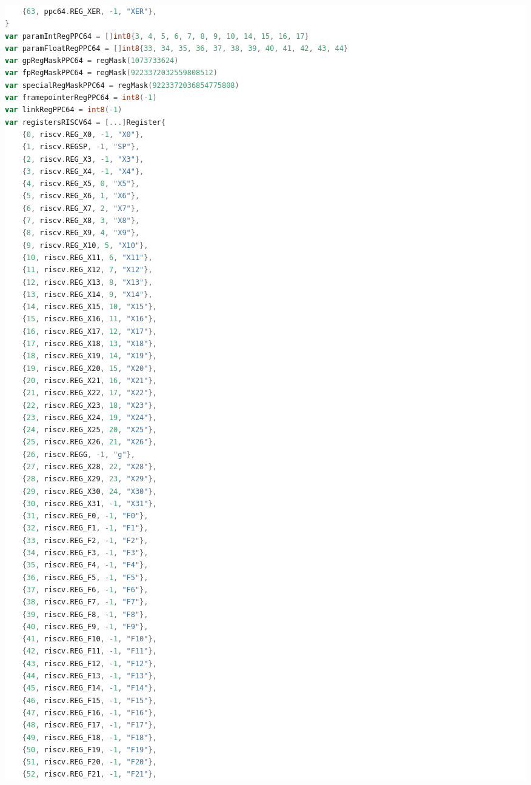 ```go
	{63, ppc64.REG_XER, -1, "XER"},
}
var paramIntRegPPC64 = []int8{3, 4, 5, 6, 7, 8, 9, 10, 14, 15, 16, 17}
var paramFloatRegPPC64 = []int8{33, 34, 35, 36, 37, 38, 39, 40, 41, 42, 43, 44}
var gpRegMaskPPC64 = regMask(1073733624)
var fpRegMaskPPC64 = regMask(9223372032559808512)
var specialRegMaskPPC64 = regMask(9223372036854775808)
var framepointerRegPPC64 = int8(-1)
var linkRegPPC64 = int8(-1)
var registersRISCV64 = [...]Register{
	{0, riscv.REG_X0, -1, "X0"},
	{1, riscv.REGSP, -1, "SP"},
	{2, riscv.REG_X3, -1, "X3"},
	{3, riscv.REG_X4, -1, "X4"},
	{4, riscv.REG_X5, 0, "X5"},
	{5, riscv.REG_X6, 1, "X6"},
	{6, riscv.REG_X7, 2, "X7"},
	{7, riscv.REG_X8, 3, "X8"},
	{8, riscv.REG_X9, 4, "X9"},
	{9, riscv.REG_X10, 5, "X10"},
	{10, riscv.REG_X11, 6, "X11"},
	{11, riscv.REG_X12, 7, "X12"},
	{12, riscv.REG_X13, 8, "X13"},
	{13, riscv.REG_X14, 9, "X14"},
	{14, riscv.REG_X15, 10, "X15"},
	{15, riscv.REG_X16, 11, "X16"},
	{16, riscv.REG_X17, 12, "X17"},
	{17, riscv.REG_X18, 13, "X18"},
	{18, riscv.REG_X19, 14, "X19"},
	{19, riscv.REG_X20, 15, "X20"},
	{20, riscv.REG_X21, 16, "X21"},
	{21, riscv.REG_X22, 17, "X22"},
	{22, riscv.REG_X23, 18, "X23"},
	{23, riscv.REG_X24, 19, "X24"},
	{24, riscv.REG_X25, 20, "X25"},
	{25, riscv.REG_X26, 21, "X26"},
	{26, riscv.REGG, -1, "g"},
	{27, riscv.REG_X28, 22, "X28"},
	{28, riscv.REG_X29, 23, "X29"},
	{29, riscv.REG_X30, 24, "X30"},
	{30, riscv.REG_X31, -1, "X31"},
	{31, riscv.REG_F0, -1, "F0"},
	{32, riscv.REG_F1, -1, "F1"},
	{33, riscv.REG_F2, -1, "F2"},
	{34, riscv.REG_F3, -1, "F3"},
	{35, riscv.REG_F4, -1, "F4"},
	{36, riscv.REG_F5, -1, "F5"},
	{37, riscv.REG_F6, -1, "F6"},
	{38, riscv.REG_F7, -1, "F7"},
	{39, riscv.REG_F8, -1, "F8"},
	{40, riscv.REG_F9, -1, "F9"},
	{41, riscv.REG_F10, -1, "F10"},
	{42, riscv.REG_F11, -1, "F11"},
	{43, riscv.REG_F12, -1, "F12"},
	{44, riscv.REG_F13, -1, "F13"},
	{45, riscv.REG_F14, -1, "F14"},
	{46, riscv.REG_F15, -1, "F15"},
	{47, riscv.REG_F16, -1, "F16"},
	{48, riscv.REG_F17, -1, "F17"},
	{49, riscv.REG_F18, -1, "F18"},
	{50, riscv.REG_F19, -1, "F19"},
	{51, riscv.REG_F20, -1, "F20"},
	{52, riscv.REG_F21, -1, "F21"},
```